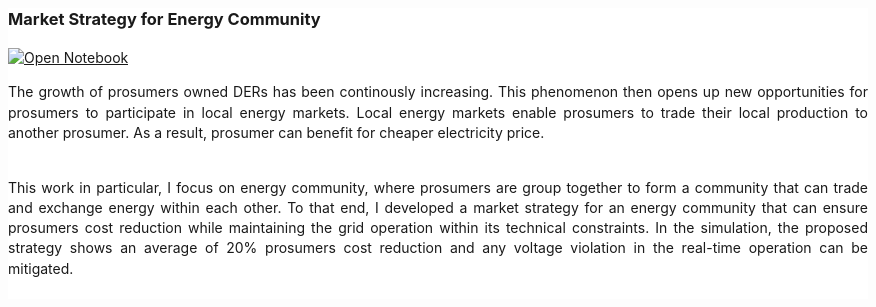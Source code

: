 ### Market Strategy for Energy Community

[![Open Notebook](https://img.shields.io/badge/Jupyter-Open_Notebook-orange?logo=Jupyter)](../Projects/04_Community_market.html)

<div style="text-align: justify">The growth of prosumers owned DERs has been continously increasing. This phenomenon then opens up new opportunities for prosumers to participate in local energy markets. Local energy markets enable prosumers to trade their local production to another prosumer. As a result, prosumer can benefit for cheaper electricity price.
<br><br>

This work in particular, I focus on energy community, where prosumers are group together to form a community that can trade and exchange energy within each other. To that end, I developed a market strategy for an energy community that can ensure prosumers cost reduction while maintaining the grid operation within its technical constraints. In the simulation, the proposed strategy shows an average of 20% prosumers cost reduction and any voltage violation in the real-time operation can be mitigated.<br><br>
</div>

